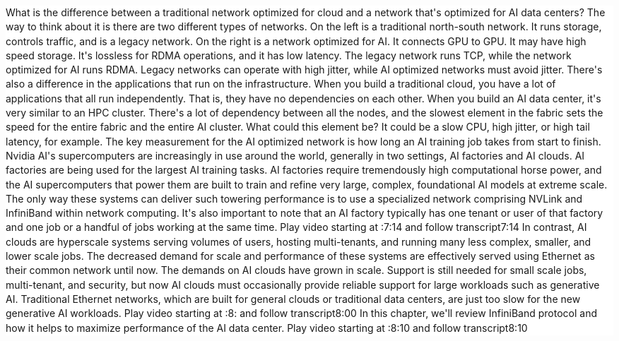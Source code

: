 What is the difference between a traditional network optimized for cloud and a network that's optimized for AI data centers? The way to think about it is there are two different types of networks. On the left is a traditional north-south network. It runs storage, controls traffic, and is a legacy network. On the right is a network optimized for AI. It connects GPU to GPU. It may have high speed storage. It's lossless for RDMA operations, and it has low latency. The legacy network runs TCP, while the network optimized for AI runs RDMA. Legacy networks can operate with high jitter, while AI optimized networks must avoid jitter. There's also a difference in the applications that run on the infrastructure. When you build a traditional cloud, you have a lot of applications that all run independently. That is, they have no dependencies on each other. When you build an AI data center, it's very similar to an HPC cluster. There's a lot of dependency between all the nodes, and the slowest element in the fabric sets the speed for the entire fabric and the entire AI cluster. What could this element be? It could be a slow CPU, high jitter, or high tail latency, for example. The key measurement for the AI optimized network is how long an AI training job takes from start to finish. Nvidia AI's supercomputers are increasingly in use around the world, generally in two settings, AI factories and AI clouds. AI factories are being used for the largest AI training tasks. AI factories require tremendously high computational horse power, and the AI supercomputers that power them are built to train and refine very large, complex, foundational AI models at extreme scale. The only way these systems can deliver such towering performance is to use a specialized network comprising NVLink and InfiniBand within network computing. It's also important to note that an AI factory typically has one tenant or user of that factory and one job or a handful of jobs working at the same time.
Play video starting at :7:14 and follow transcript7:14
In contrast, AI clouds are hyperscale systems serving volumes of users, hosting multi-tenants, and running many less complex, smaller, and lower scale jobs. The decreased demand for scale and performance of these systems are effectively served using Ethernet as their common network until now. The demands on AI clouds have grown in scale. Support is still needed for small scale jobs, multi-tenant, and security, but now AI clouds must occasionally provide reliable support for large workloads such as generative AI. Traditional Ethernet networks, which are built for general clouds or traditional data centers, are just too slow for the new generative AI workloads.
Play video starting at :8: and follow transcript8:00
In this chapter, we'll review InfiniBand protocol and how it helps to maximize performance of the AI data center.
Play video starting at :8:10 and follow transcript8:10